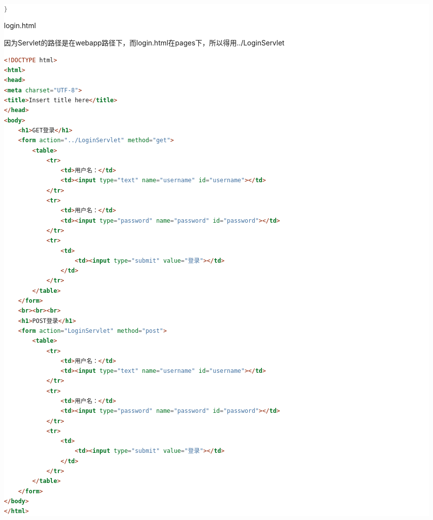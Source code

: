 ```java
}
```

login.html

因为Servlet的路径是在webapp路径下，而login.html在pages下，所以得用../LoginServlet

```html
<!DOCTYPE html>
<html>
<head>
<meta charset="UTF-8">
<title>Insert title here</title>
</head>
<body>
	<h1>GET登录</h1>
	<form action="../LoginServlet" method="get">
		<table>
			<tr>
				<td>用户名：</td>
				<td><input type="text" name="username" id="username"></td>
			</tr>
			<tr>
				<td>用户名：</td>
				<td><input type="password" name="password" id="password"></td>
			</tr>
			<tr>
				<td>
					<td><input type="submit" value="登录"></td>
				</td>
			</tr>
		</table>
	</form>
	<br><br><br>
	<h1>POST登录</h1>
	<form action="LoginServlet" method="post">
		<table>
			<tr>
				<td>用户名：</td>
				<td><input type="text" name="username" id="username"></td>
			</tr>
			<tr>
				<td>用户名：</td>
				<td><input type="password" name="password" id="password"></td>
			</tr>
			<tr>
				<td>
					<td><input type="submit" value="登录"></td>
				</td>
			</tr>
		</table>
	</form>
</body>
</html>
```
